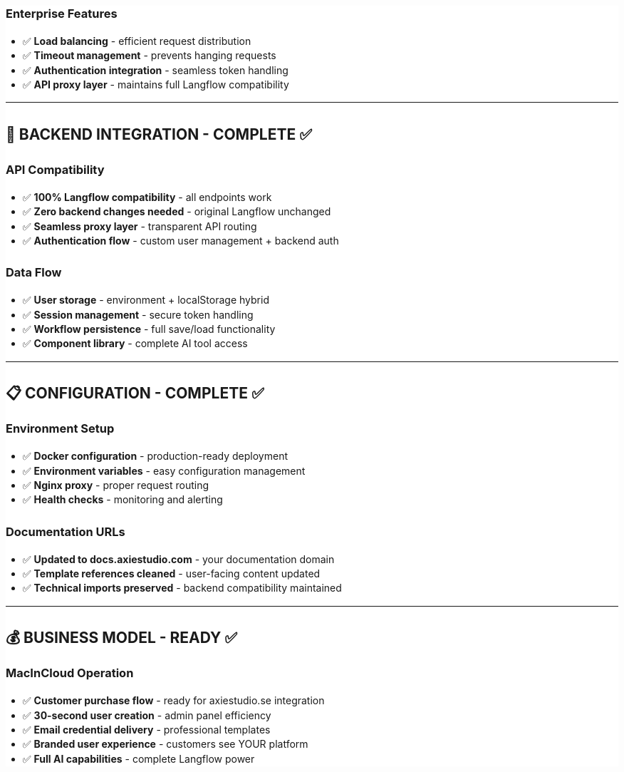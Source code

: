 ### **Enterprise Features**
- ✅ **Load balancing** - efficient request distribution
- ✅ **Timeout management** - prevents hanging requests
- ✅ **Authentication integration** - seamless token handling
- ✅ **API proxy layer** - maintains full Langflow compatibility

---

## 🔧 **BACKEND INTEGRATION - COMPLETE ✅**

### **API Compatibility**
- ✅ **100% Langflow compatibility** - all endpoints work
- ✅ **Zero backend changes needed** - original Langflow unchanged
- ✅ **Seamless proxy layer** - transparent API routing
- ✅ **Authentication flow** - custom user management + backend auth

### **Data Flow**
- ✅ **User storage** - environment + localStorage hybrid
- ✅ **Session management** - secure token handling
- ✅ **Workflow persistence** - full save/load functionality
- ✅ **Component library** - complete AI tool access

---

## 📋 **CONFIGURATION - COMPLETE ✅**

### **Environment Setup**
- ✅ **Docker configuration** - production-ready deployment
- ✅ **Environment variables** - easy configuration management
- ✅ **Nginx proxy** - proper request routing
- ✅ **Health checks** - monitoring and alerting

### **Documentation URLs**
- ✅ **Updated to docs.axiestudio.com** - your documentation domain
- ✅ **Template references cleaned** - user-facing content updated
- ✅ **Technical imports preserved** - backend compatibility maintained

---

## 💰 **BUSINESS MODEL - READY ✅**

### **MacInCloud Operation**
- ✅ **Customer purchase flow** - ready for axiestudio.se integration
- ✅ **30-second user creation** - admin panel efficiency
- ✅ **Email credential delivery** - professional templates
- ✅ **Branded user experience** - customers see YOUR platform
- ✅ **Full AI capabilities** - complete Langflow power
